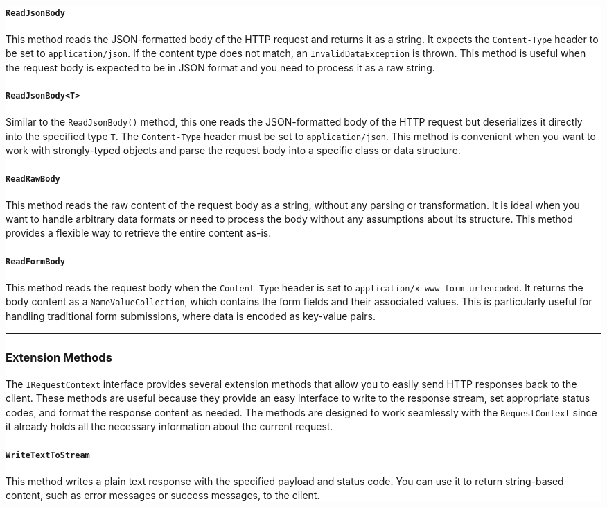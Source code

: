 #### `ReadJsonBody`

This method reads the JSON-formatted body of the HTTP request and returns it as a string. It expects the
`Content-Type` header to be set to `application/json`. If the content type does not match, an `InvalidDataException`
is thrown. This method is useful when the request body is expected to be in JSON format and you need to process it as
a raw string.

#### `ReadJsonBody<T>`

Similar to the `ReadJsonBody()` method, this one reads the JSON-formatted body of the HTTP request but deserializes it
directly into the specified type `T`. The `Content-Type` header must be set to `application/json`. This method is
convenient when you want to work with strongly-typed objects and parse the request body into a specific class or data
structure.

#### `ReadRawBody`

This method reads the raw content of the request body as a string, without any parsing or transformation. It is ideal
when you want to handle arbitrary data formats or need to process the body without any assumptions about its
structure. This method provides a flexible way to retrieve the entire content as-is.

#### `ReadFormBody`

This method reads the request body when the `Content-Type` header is set to `application/x-www-form-urlencoded`. It
returns the body content as a `NameValueCollection`, which contains the form fields and their associated values. This
is particularly useful for handling traditional form submissions, where data is encoded as key-value pairs.

---
### Extension Methods

The `IRequestContext` interface provides several  extension methods that allow you to easily send HTTP responses
back to the client. These methods are useful because they provide an easy interface to write to the response stream, set
appropriate status codes, and format the response content as needed. The methods are designed to work seamlessly with
the `RequestContext` since it already holds all the necessary information about the current request.

#### `WriteTextToStream`
  This method writes a plain text response with the specified payload and status code. You can use it to return
  string-based content, such as error messages or success messages, to the client.
